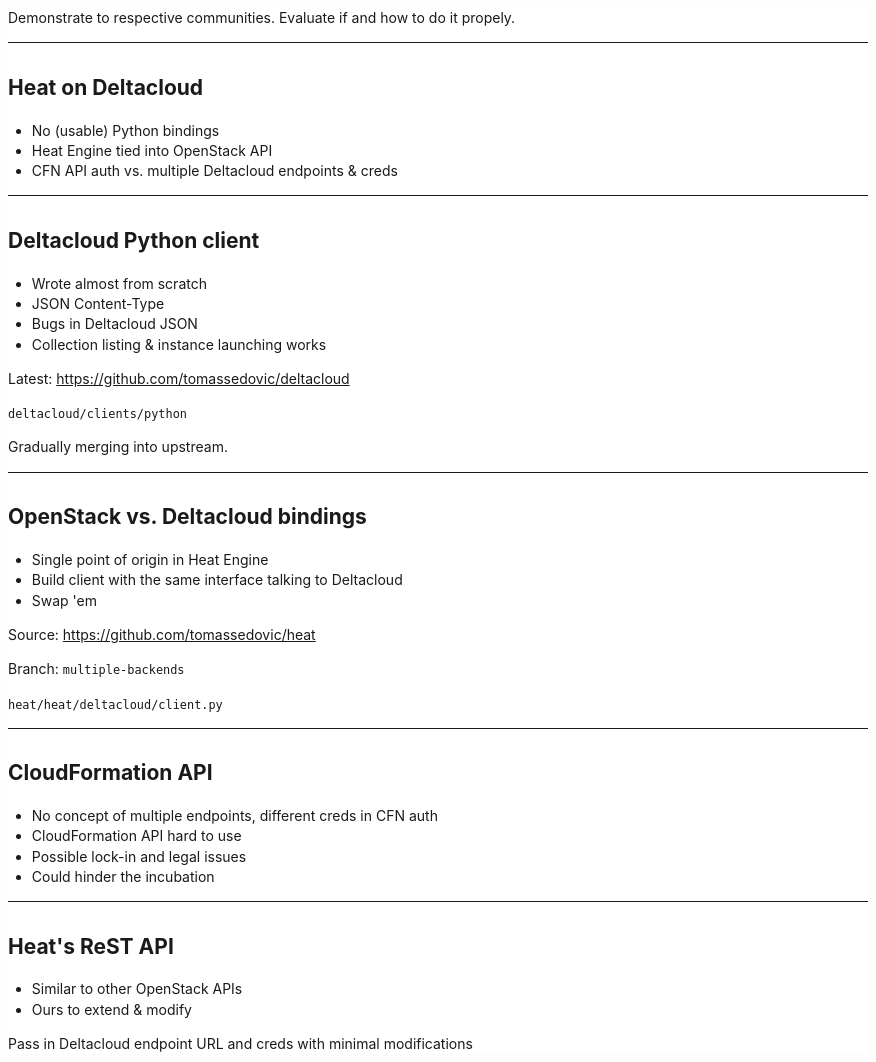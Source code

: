 Demonstrate to respective communities. Evaluate if and how to do it propely.


---
## Heat on Deltacloud
* No (usable) Python bindings
* Heat Engine tied into OpenStack API
* CFN API auth vs. multiple Deltacloud endpoints & creds


---
## Deltacloud Python client
* Wrote almost from scratch
* JSON Content-Type
* Bugs in Deltacloud JSON
* Collection listing & instance launching works

Latest: <https://github.com/tomassedovic/deltacloud>

`deltacloud/clients/python`

Gradually merging into upstream.


---
## OpenStack vs. Deltacloud bindings
* Single point of origin in Heat Engine
* Build client with the same interface talking to Deltacloud
* Swap 'em

Source: <https://github.com/tomassedovic/heat>

Branch: `multiple-backends`

`heat/heat/deltacloud/client.py`


---
## CloudFormation API

* No concept of multiple endpoints, different creds in CFN auth
* CloudFormation API hard to use
* Possible lock-in and legal issues
* Could hinder the incubation


---
## Heat's ReST API

* Similar to other OpenStack APIs
* Ours to extend & modify

Pass in Deltacloud endpoint URL and creds with minimal modifications
